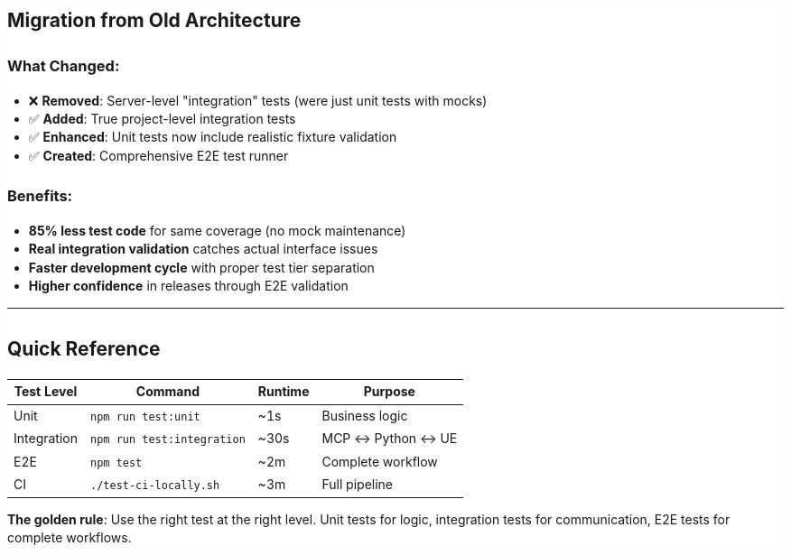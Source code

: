 ## Migration from Old Architecture

### What Changed:
- ❌ **Removed**: Server-level "integration" tests (were just unit tests with mocks)
- ✅ **Added**: True project-level integration tests
- ✅ **Enhanced**: Unit tests now include realistic fixture validation
- ✅ **Created**: Comprehensive E2E test runner

### Benefits:
- **85% less test code** for same coverage (no mock maintenance)
- **Real integration validation** catches actual interface issues
- **Faster development cycle** with proper test tier separation
- **Higher confidence** in releases through E2E validation

---

## Quick Reference

| Test Level | Command | Runtime | Purpose |
|------------|---------|---------|---------|
| Unit | `npm run test:unit` | ~1s | Business logic |  
| Integration | `npm run test:integration` | ~30s | MCP ↔ Python ↔ UE |
| E2E | `npm test` | ~2m | Complete workflow |
| CI | `./test-ci-locally.sh` | ~3m | Full pipeline |

**The golden rule**: Use the right test at the right level. Unit tests for logic, integration tests for communication, E2E tests for complete workflows.